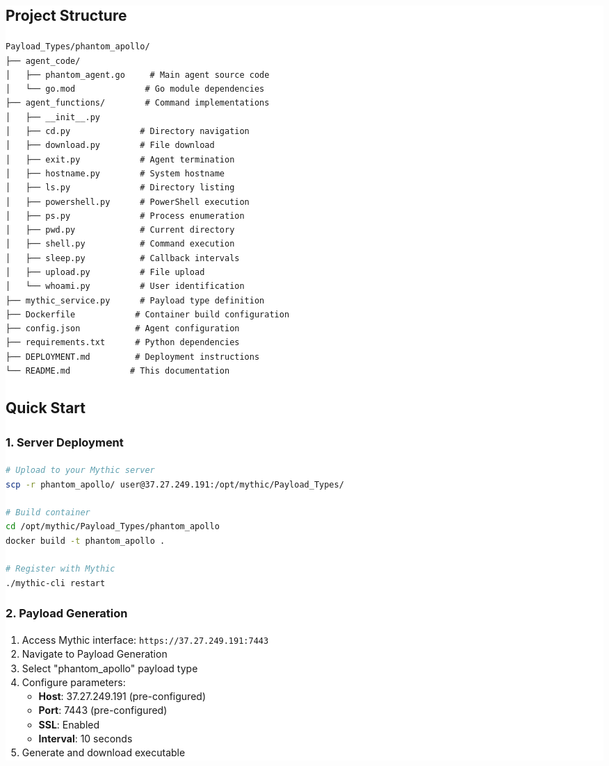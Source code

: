 ## Project Structure

```
Payload_Types/phantom_apollo/
├── agent_code/
│   ├── phantom_agent.go     # Main agent source code
│   └── go.mod              # Go module dependencies
├── agent_functions/        # Command implementations
│   ├── __init__.py
│   ├── cd.py              # Directory navigation
│   ├── download.py        # File download
│   ├── exit.py            # Agent termination
│   ├── hostname.py        # System hostname
│   ├── ls.py              # Directory listing
│   ├── powershell.py      # PowerShell execution
│   ├── ps.py              # Process enumeration
│   ├── pwd.py             # Current directory
│   ├── shell.py           # Command execution
│   ├── sleep.py           # Callback intervals
│   ├── upload.py          # File upload
│   └── whoami.py          # User identification
├── mythic_service.py      # Payload type definition
├── Dockerfile            # Container build configuration
├── config.json           # Agent configuration
├── requirements.txt      # Python dependencies
├── DEPLOYMENT.md         # Deployment instructions
└── README.md            # This documentation
```

## Quick Start

### 1. Server Deployment
```bash
# Upload to your Mythic server
scp -r phantom_apollo/ user@37.27.249.191:/opt/mythic/Payload_Types/

# Build container
cd /opt/mythic/Payload_Types/phantom_apollo
docker build -t phantom_apollo .

# Register with Mythic
./mythic-cli restart
```

### 2. Payload Generation
1. Access Mythic interface: `https://37.27.249.191:7443`
2. Navigate to Payload Generation
3. Select "phantom_apollo" payload type
4. Configure parameters:
   - **Host**: 37.27.249.191 (pre-configured)
   - **Port**: 7443 (pre-configured)
   - **SSL**: Enabled
   - **Interval**: 10 seconds
5. Generate and download executable
